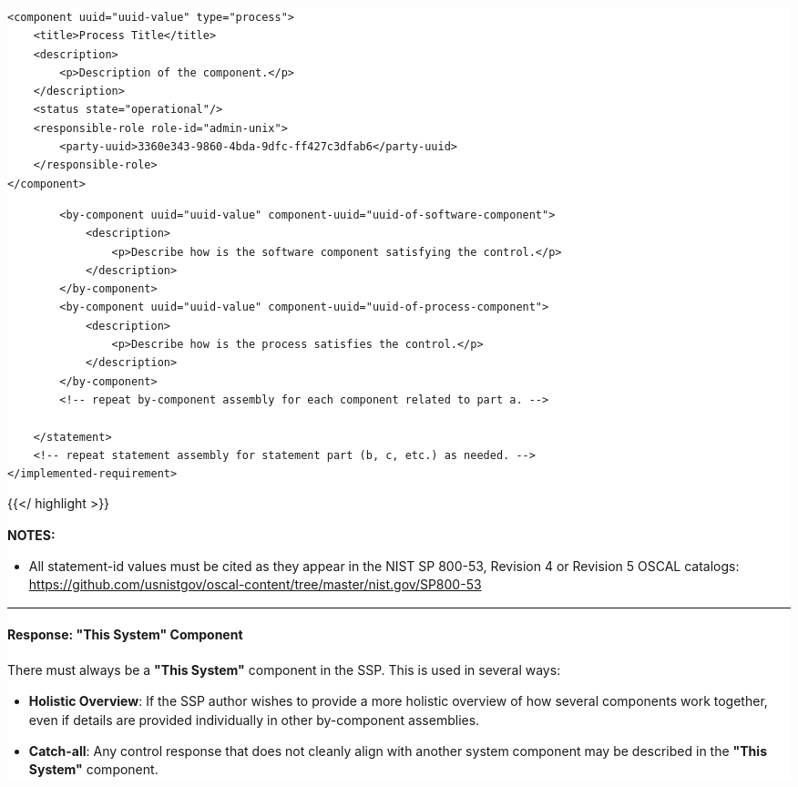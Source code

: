     <component uuid="uuid-value" type="process">
        <title>Process Title</title>
        <description>
            <p>Description of the component.</p>
        </description>
        <status state="operational"/>
        <responsible-role role-id="admin-unix">
            <party-uuid>3360e343-9860-4bda-9dfc-ff427c3dfab6</party-uuid>
        </responsible-role>
    </component>
</system-implementation>

<control-implementation>
    <!-- cut -->
    <implemented-requirement uuid="uuid-value" control-id="ac-2">
        <statement uuid="uuid-value" statement-id="ac-2_smt.a">
            
            <by-component uuid="uuid-value" component-uuid="uuid-of-software-component">
                <description>
                    <p>Describe how is the software component satisfying the control.</p>
                </description>
            </by-component>
            <by-component uuid="uuid-value" component-uuid="uuid-of-process-component">
                <description>
                    <p>Describe how is the process satisfies the control.</p>
                </description>
            </by-component>
            <!-- repeat by-component assembly for each component related to part a. -->
            
        </statement>
        <!-- repeat statement assembly for statement part (b, c, etc.) as needed. -->
    </implemented-requirement>
</control-implementation>


{{</ highlight >}}

**NOTES:**

-   All statement-id values must be cited as they appear in the NIST SP
    800-53, Revision 4 or Revision 5 OSCAL catalogs:\
    <https://github.com/usnistgov/oscal-content/tree/master/nist.gov/SP800-53>

---
#### Response: "This System" Component

There must always be a **"This System"** component in the SSP. This is used in several ways:

-   **Holistic Overview**: If the SSP author wishes to provide a more
    holistic overview of how several components work together, even if
    details are provided individually in other by-component assemblies.

-   **Catch-all**: Any control response that does not cleanly align with
    another system component may be described in the **"This System"**
    component.
